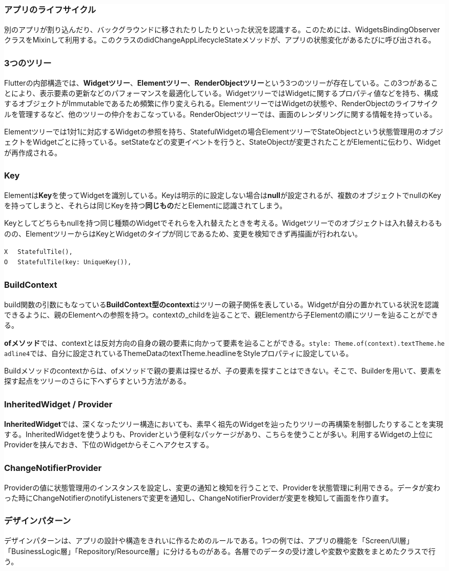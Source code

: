 ### アプリのライフサイクル
別のアプリが割り込んだり、バックグラウンドに移されたりしたりといった状況を認識する。このためには、WidgetsBindingObserverクラスをMixinして利用する。このクラスのdidChangeAppLifecycleStateメソッドが、アプリの状態変化があるたびに呼び出される。

### 3つのツリー
Flutterの内部構造では、**Widgetツリー**、**Elementツリー**、**RenderObjectツリー**という3つのツリーが存在している。この3つがあることにより、表示要素の更新などのパフォーマンスを最適化している。WidgetツリーではWidgetに関するプロパティ値などを持ち、構成するオブジェクトがImmutableであるため頻繁に作り変えられる。ElementツリーではWidgetの状態や、RenderObjectのライフサイクルを管理するなど、他のツリーの仲介をおこなっている。RenderObjectツリーでは、画面のレンダリングに関する情報を持っている。

Elementツリーでは1対1に対応するWidgetの参照を持ち、StatefulWidgetの場合ElementツリーでStateObjectという状態管理用のオブジェクトをWidgetごとに持っている。setStateなどの変更イベントを行うと、StateObjectが変更されたことがElementに伝わり、Widgetが再作成される。

### Key
Elementは**Key**を使ってWidgetを識別している。Keyは明示的に設定しない場合は**null**が設定されるが、複数のオブジェクトでnullのKeyを持ってしまうと、それらは同じKeyを持つ**同じもの**だとElementに認識されてしまう。

Keyとしてどちらもnullを持つ同じ種類のWidgetでそれらを入れ替えたときを考える。Widgetツリーでのオブジェクトは入れ替えわるものの、ElementツリーからはKeyとWidgetのタイプが同じであるため、変更を検知できず再描画が行われない。
```
X 　StatefulTile(),
O　 StatefulTile(key: UniqueKey()),
```

### BuildContext
build関数の引数にもなっている**BuildContext型のcontext**はツリーの親子関係を表している。Widgetが自分の置かれている状況を認識できるように、親のElementへの参照を持つ。contextの_childを辿ることで、親Elementから子Elementの順にツリーを辿ることができる。

**ofメソッド**では、contextとは反対方向の自身の親の要素に向かって要素を辿ることができる。```style: Theme.of(context).textTheme.headline4```では、自分に設定されているThemeDataのtextTheme.headlineをStyleプロパティに設定している。

Buildメソッドのcontextからは、ofメソッドで親の要素は探せるが、子の要素を探すことはできない。そこで、Builderを用いて、要素を探す起点をツリーのさらに下へずらすという方法がある。

### InheritedWidget / Provider
**InheritedWidget**では、深くなったツリー構造においても、素早く祖先のWidgetを辿ったりツリーの再構築を制御したりすることを実現する。InheritedWidgetを使うよりも、Providerという便利なパッケージがあり、こちらを使うことが多い。利用するWidgetの上位にProviderを挟んでおき、下位のWidgetからそこへアクセスする。

### ChangeNotifierProvider
Providerの値に状態管理用のインスタンスを設定し、変更の通知と検知を行うことで、Providerを状態管理に利用できる。データが変わった時にChangeNotifierのnotifyListenersで変更を通知し、ChangeNotifierProviderが変更を検知して画面を作り直す。

### デザインパターン
デザインパターンは、アプリの設計や構造をきれいに作るためのルールである。1つの例では、アプリの機能を「Screen/UI層」「BusinessLogic層」「Repository/Resource層」に分けるものがある。各層でのデータの受け渡しや変数や変数をまとめたクラスで行う。
